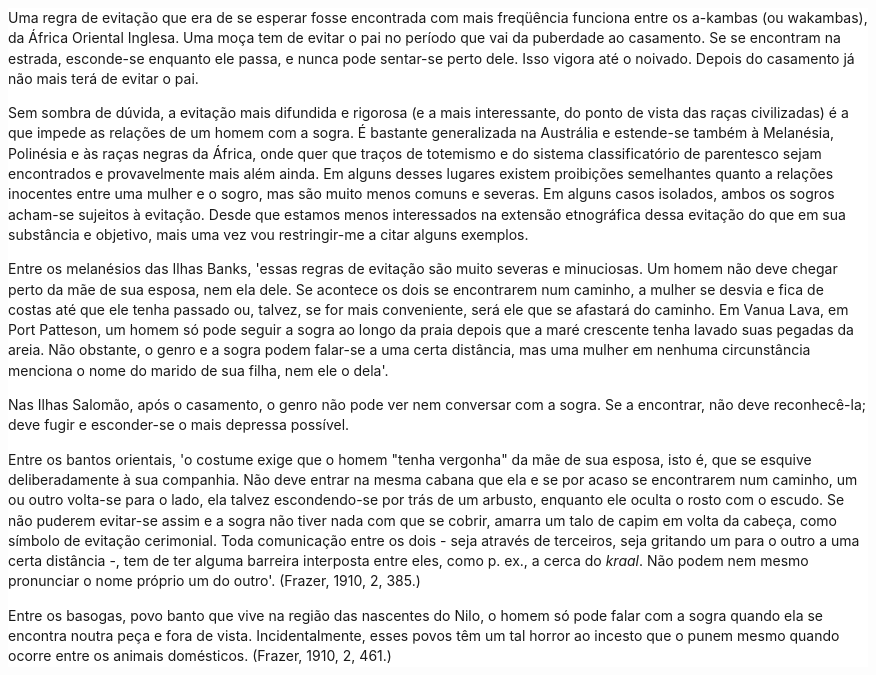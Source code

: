 Uma regra de evitação que era de se esperar fosse encontrada com mais
freqüência funciona entre os a-kambas (ou wakambas), da África Oriental
Inglesa. Uma moça tem de evitar o pai no período que vai da puberdade ao
casamento. Se se encontram na estrada, esconde-se enquanto ele passa, e
nunca pode sentar-se perto dele. Isso vigora até o noivado. Depois do
casamento já não mais terá de evitar o pai.

Sem sombra de dúvida, a evitação mais difundida e rigorosa (e a mais
interessante, do ponto de vista das raças civilizadas) é a que impede as
relações de um homem com a sogra. É bastante generalizada na Austrália e
estende-se também à Melanésia, Polinésia e às raças negras da África,
onde quer que traços de totemismo e do sistema classificatório de
parentesco sejam encontrados e provavelmente mais além ainda. Em alguns
desses lugares existem proibições semelhantes quanto a relações
inocentes entre uma mulher e o sogro, mas são muito menos comuns e
severas. Em alguns casos isolados, ambos os sogros acham-se sujeitos à
evitação. Desde que estamos menos interessados na extensão etnográfica
dessa evitação do que em sua substância e objetivo, mais uma vez vou
restringir-me a citar alguns exemplos.

Entre os melanésios das Ilhas Banks, 'essas regras de evitação são muito
severas e minuciosas. Um homem não deve chegar perto da mãe de sua
esposa, nem ela dele. Se acontece os dois se encontrarem num caminho, a
mulher se desvia e fica de costas até que ele tenha passado ou, talvez,
se for mais conveniente, será ele que se afastará do caminho. Em Vanua
Lava, em Port Patteson, um homem só pode seguir a sogra ao longo da
praia depois que a maré crescente tenha lavado suas pegadas da areia.
Não obstante, o genro e a sogra podem falar-se a uma certa distância,
mas uma mulher em nenhuma circunstância menciona o nome do marido de sua
filha, nem ele o dela'.

Nas Ilhas Salomão, após o casamento, o genro não pode ver nem conversar
com a sogra. Se a encontrar, não deve reconhecê-la; deve fugir e
esconder-se o mais depressa possível.

Entre os bantos orientais, 'o costume exige que o homem "tenha vergonha"
da mãe de sua esposa, isto é, que se esquive deliberadamente à sua
companhia. Não deve entrar na mesma cabana que ela e se por acaso se
encontrarem num caminho, um ou outro volta-se para o lado, ela talvez
escondendo-se por trás de um arbusto, enquanto ele oculta o rosto com o
escudo. Se não puderem evitar-se assim e a sogra não tiver nada com que
se cobrir, amarra um talo de capim em volta da cabeça, como símbolo de
evitação cerimonial. Toda comunicação entre os dois - seja através de
terceiros, seja gritando um para o outro a uma certa distância -, tem de
ter alguma barreira interposta entre eles, como p. ex., a cerca do
*kraal*. Não podem nem mesmo pronunciar o nome próprio um do outro'.
(Frazer, 1910, 2, 385.)

Entre os basogas, povo banto que vive na região das nascentes do Nilo, o
homem só pode falar com a sogra quando ela se encontra noutra peça e
fora de vista. Incidentalmente, esses povos têm um tal horror ao incesto
que o punem mesmo quando ocorre entre os animais domésticos. (Frazer,
1910, 2, 461.)
